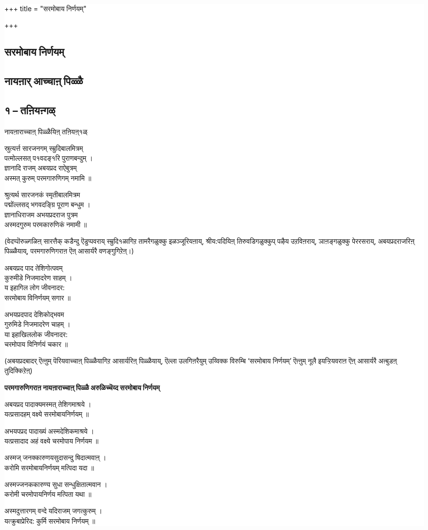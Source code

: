 +++
title = "सरमोबाय निर्णयम्"

+++


## **सरमोबाय निर्णयम्**

## **नायऩार् आच्चाऩ् पिळ्ळै**

## १ – तऩियऩ्गळ्

नायऩाराच्चाऩ् पिळ्ळैयिऩ् तऩियऩ्१ळ्

स्रुत्यर्त्त सारजनगम् स्म्रुदिबालमित्रम्  
पत्मोल्लसत् प१वदङ्१रि पुराणबन्दुम् ।  
ज्ञानादि राजम् अबयप्रद राऐबुत्रम्  
अस्मत् कुरुम् परमगारुणिगम् नमामि ॥

श्रुत्यर्थ सारजनकं स्मृतीबालमित्रम  
पद्मोंल्लसद् भगवदङ्ग्रि पूराण बन्धुम ।  
ज्ञानाधिराजम अभयप्रदराज पुत्रम  
अस्मदगुरुम परमकारुणिकं नमामी ॥

(वेदप्पॊरुळ्गळिऩ् सारत्तैक् कडैन्दु ऎडुप्पवराय् स्म्रुदि१ळागिऱ तामरैगळुक्कु इळञ्जूरियऩाय्, श्रीय:पदियिऩ् तिरुवडिगळुक्कुप् पऴैय उऱविऩराय्, ञाऩङ्गळुक्कु पेररसराय्, अबयप्रदराजरिऩ् पिळ्ळैयाय्, परमगारुणिगराऩ ऎऩ् आसार्यरै वणङ्गुगिऱेऩ्।)

अबयप्रद पाद तेशिगोत्पवम्  
कुरुमीडे निजमादरेण साहम् ।  
य इहागिल लोग जीवनादर:  
सरमोबाय विनिर्णयम् सगार ॥

अभयप्रदपाद देशिकोद्भवम  
गुरुमिडे निजमादरेण चाहम् ।  
या इहाखिललोक जीवनादर:  
चरमोपाय विनिर्णयं चकार ॥

(अबयप्रदबादर् ऎऩ्ऩुम् पॆरियवाच्चाऩ् पिळ्ळैयागिऱ आसार्यरिऩ् पिळ्ळैयाय्, ऎल्ला उलगिऩरैयुम् उय्विक्क विरुम्बि ‘सरमोबाय निर्णयम्’ ऎऩ्ऩुम् नूलै इयऱ्ऱियवराऩ ऎऩ् आसार्यरै अऩ्बुडऩ् तुदिक्किऱेऩ्)

**परमगारुणिगराऩ नायऩाराच्चाऩ् पिळ्ळै अरुळिच्चॆय्द सरमोबाय निर्णयम्**

अबयप्रद पादाक्यमस्मत् तेशिगमाश्रये ।  
यत्प्रसादहम् वक्ष्ये सरमोबायनिर्णयम् ॥

अभयपप्रद पादाख्यं अस्मदेशिकमाश्रये ।  
यत्प्रसादाद अहं वक्ष्ये चरमोपाय निर्णयम ॥

अस्मज् जनक्कारुणयसुदासन्दु षिदात्मवाऩ् ।  
करोमि सरमोबायनिर्णयम् मत्पिदा यदा ॥

अस्मज्जनककारुण्य सुधा सन्धुक्षितात्मवान ।  
करोमी चरमोपायनिर्णय मत्पिता यथा ॥

अस्मदुत्तारगम् वन्दे यदिराजम् जगत्कुरुम् ।  
यत्क्रुबाप्रेरिद: कुर्मि सरमोबाय निर्णयम् ॥
